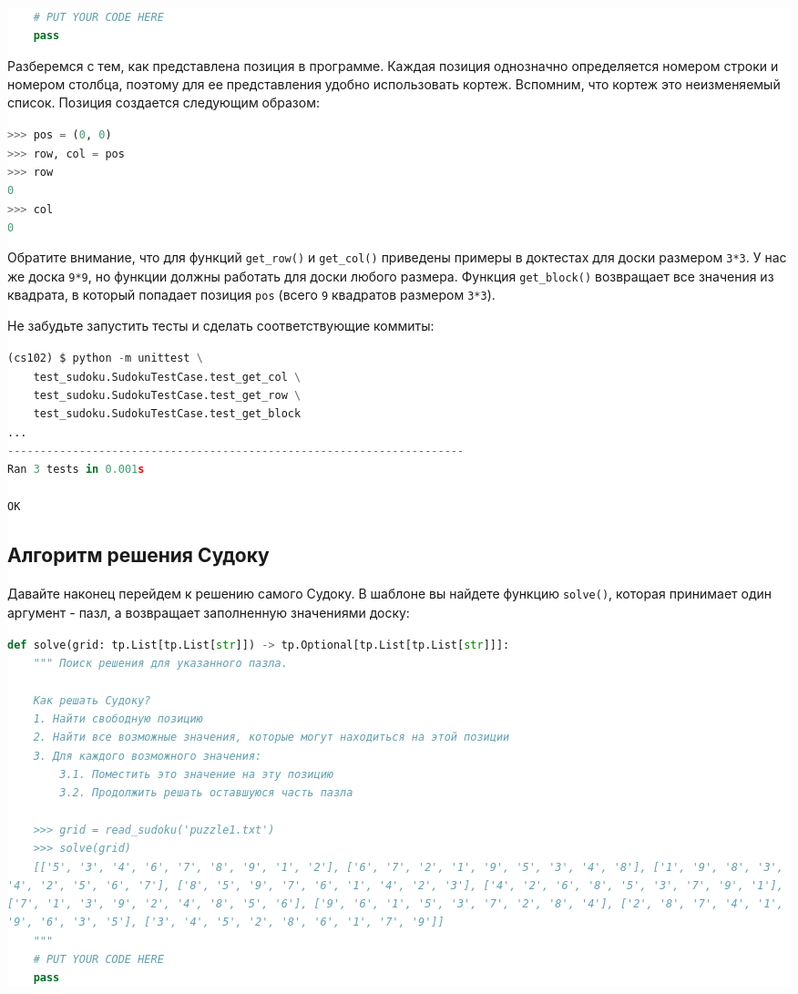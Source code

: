 ```python
    # PUT YOUR CODE HERE
    pass
```

Разберемся с тем, как представлена позиция в программе. Каждая позиция однозначно определяется номером строки и номером столбца, поэтому для ее представления удобно использовать кортеж. Вспомним, что кортеж это неизменяемый список. Позиция создается следующим образом:

```python
>>> pos = (0, 0)
>>> row, col = pos
>>> row
0
>>> col
0
```

Обратите внимание, что для функций `get_row()` и `get_col()` приведены примеры в доктестах для доски размером `3*3`. У нас же доска `9*9`, но функции должны работать для доски любого размера. Функция `get_block()` возвращает все значения из квадрата, в который попадает позиция `pos` (всего `9` квадратов размером `3*3`).

Не забудьте запустить тесты и сделать соответствующие коммиты:

```python
(cs102) $ python -m unittest \
    test_sudoku.SudokuTestCase.test_get_col \
    test_sudoku.SudokuTestCase.test_get_row \
    test_sudoku.SudokuTestCase.test_get_block
...
----------------------------------------------------------------------
Ran 3 tests in 0.001s

OK
```

## Алгоритм решения Судоку

Давайте наконец перейдем к решению самого Судоку. В шаблоне вы найдете функцию `solve()`, которая принимает один аргумент - пазл, а возвращает заполненную значениями доску:

```python
def solve(grid: tp.List[tp.List[str]]) -> tp.Optional[tp.List[tp.List[str]]]:
    """ Поиск решения для указанного пазла.

    Как решать Судоку?
    1. Найти свободную позицию
    2. Найти все возможные значения, которые могут находиться на этой позиции
    3. Для каждого возможного значения:
        3.1. Поместить это значение на эту позицию
        3.2. Продолжить решать оставшуюся часть пазла

    >>> grid = read_sudoku('puzzle1.txt')
    >>> solve(grid)
    [['5', '3', '4', '6', '7', '8', '9', '1', '2'], ['6', '7', '2', '1', '9', '5', '3', '4', '8'], ['1', '9', '8', '3', '4', '2', '5', '6', '7'], ['8', '5', '9', '7', '6', '1', '4', '2', '3'], ['4', '2', '6', '8', '5', '3', '7', '9', '1'], ['7', '1', '3', '9', '2', '4', '8', '5', '6'], ['9', '6', '1', '5', '3', '7', '2', '8', '4'], ['2', '8', '7', '4', '1', '9', '6', '3', '5'], ['3', '4', '5', '2', '8', '6', '1', '7', '9']]
    """
    # PUT YOUR CODE HERE
    pass
```
